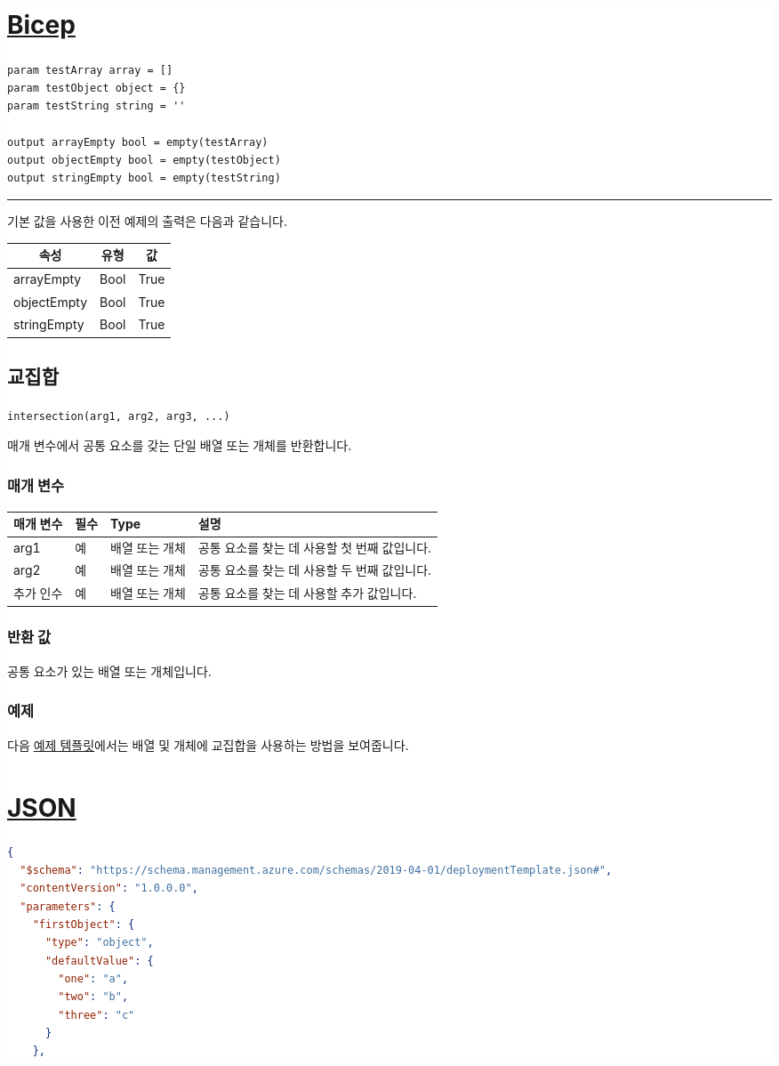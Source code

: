 # <a name="bicep"></a>[Bicep](#tab/bicep)

```bicep
param testArray array = []
param testObject object = {}
param testString string = ''

output arrayEmpty bool = empty(testArray)
output objectEmpty bool = empty(testObject)
output stringEmpty bool = empty(testString)
```

---

기본 값을 사용한 이전 예제의 출력은 다음과 같습니다.

| 속성 | 유형 | 값 |
| ---- | ---- | ----- |
| arrayEmpty | Bool | True |
| objectEmpty | Bool | True |
| stringEmpty | Bool | True |

## <a name="intersection"></a>교집합

`intersection(arg1, arg2, arg3, ...)`

매개 변수에서 공통 요소를 갖는 단일 배열 또는 개체를 반환합니다.

### <a name="parameters"></a>매개 변수

| 매개 변수 | 필수 | Type | 설명 |
|:--- |:--- |:--- |:--- |
| arg1 |예 |배열 또는 개체 |공통 요소를 찾는 데 사용할 첫 번째 값입니다. |
| arg2 |예 |배열 또는 개체 |공통 요소를 찾는 데 사용할 두 번째 값입니다. |
| 추가 인수 |예 |배열 또는 개체 |공통 요소를 찾는 데 사용할 추가 값입니다. |

### <a name="return-value"></a>반환 값

공통 요소가 있는 배열 또는 개체입니다.

### <a name="example"></a>예제

다음 [예제 템플릿](https://github.com/Azure/azure-docs-json-samples/blob/master/azure-resource-manager/functions/intersection.json)에서는 배열 및 개체에 교집합을 사용하는 방법을 보여줍니다.

# <a name="json"></a>[JSON](#tab/json)

```json
{
  "$schema": "https://schema.management.azure.com/schemas/2019-04-01/deploymentTemplate.json#",
  "contentVersion": "1.0.0.0",
  "parameters": {
    "firstObject": {
      "type": "object",
      "defaultValue": {
        "one": "a",
        "two": "b",
        "three": "c"
      }
    },
```